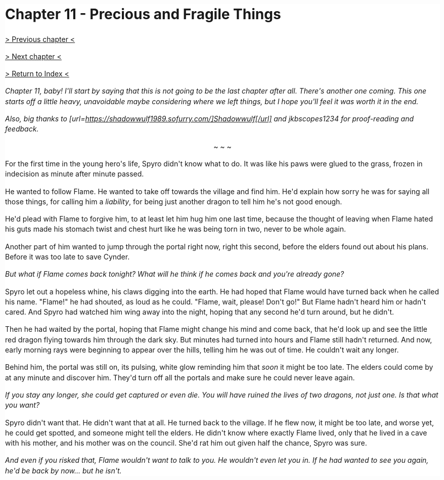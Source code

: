 # Chapter 11 - Precious and Fragile Things

[> Previous chapter <](10.-beginnings-and-endings.md)

[> Next chapter <](12.-flame's-plan.md)

[> Return to Index <](../Chapters/0.-intro.md)

<i>Chapter 11, baby! I'll start by saying that this is not going to be the last chapter after all. There's another one coming. This one starts off a little heavy, unavoidable maybe considering where we left things, but I hope you'll feel it was worth it in the end. 

Also, big thanks to [url=https://shadowwulf1989.sofurry.com/]Shadowwulf[/url] and jkbscopes1234 for proof-reading and feedback.</i><br><p style='text-align: center'>~ ~ ~</p>

For the first time in the young hero's life, Spyro didn't know what to do. It was like his paws were glued to the grass, frozen in indecision as minute after minute passed. 

He wanted to follow Flame. He wanted to take off towards the village and find him.  He'd explain how sorry he was for saying all those things, for calling him a *liability*, for being just another dragon to tell him he's not good enough. 

He'd plead with Flame to forgive him, to at least let him hug him one last time, because the thought of leaving when Flame hated his guts made his stomach twist and chest hurt like he was being torn in two, never to be whole again. 

Another part of him wanted to jump through the portal right now, right this second, before the elders found out about his plans. Before it was too late to save Cynder. 

*But what if Flame comes back tonight? What will he think if he comes back and you're already gone?*

Spyro let out a hopeless whine, his claws digging into the earth. He had hoped that Flame would have turned back when he called his name. "Flame!" he had shouted, as loud as he could. "Flame, wait, please! Don't go!" But Flame hadn't heard him or hadn't cared. And Spyro had watched him wing away into the night, hoping that any second he'd turn around, but he didn't.

Then he had waited by the portal, hoping that Flame might change his mind and come back, that he'd look up and see the little red dragon flying towards him through the dark sky. But minutes had turned into hours and Flame still hadn't returned. And now, early morning rays were beginning to appear over the hills, telling him he was out of time. He couldn't wait any longer. 

Behind him, the portal was still on, its pulsing, white glow reminding him that *soon* it might be too late. The elders could come by at any minute and discover him. They'd turn off all the portals and make sure he could never leave again. 

*If you stay any longer, she could get captured or even die. You will have ruined the lives of two dragons, not just one. Is that what you want?* 

Spyro didn't want that. He didn't want that at all. He turned back to the village. If he flew now, it might be too late, and worse yet, he could get spotted, and someone might tell the elders. He didn't know where exactly Flame lived, only that he lived in a cave with his mother, and his mother was on the council. She'd rat him out given half the chance, Spyro was sure.

*And even if you risked that, Flame wouldn't want to talk to you. He wouldn't even let you in. If he had wanted to see you again, he'd be back by now... but he isn't.*

